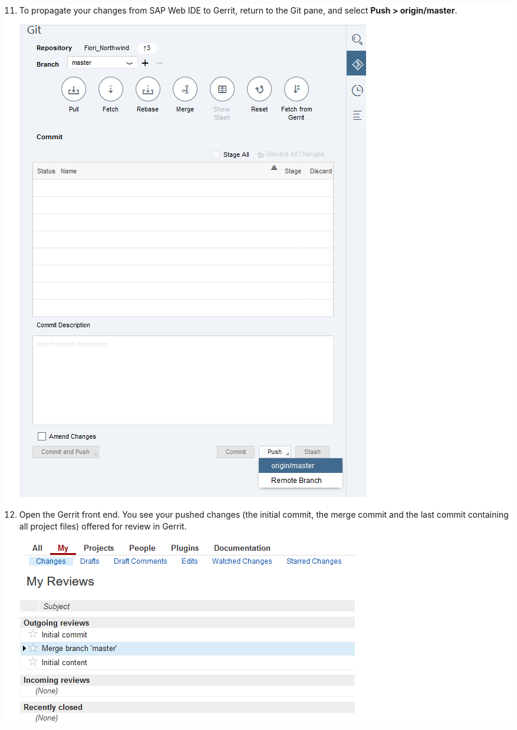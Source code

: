 11. To propagate your changes from SAP Web IDE to Gerrit, return to the Git pane, and select **Push > origin/master**.

    ![Initial Commit](fiori-git-push.png)

12. Open the Gerrit front end. You see your pushed changes (the initial commit, the merge commit and the last commit containing all project files) offered for review in Gerrit.

    ![Changes in Gerrit](fiori-gerrit-initial-commits.png)